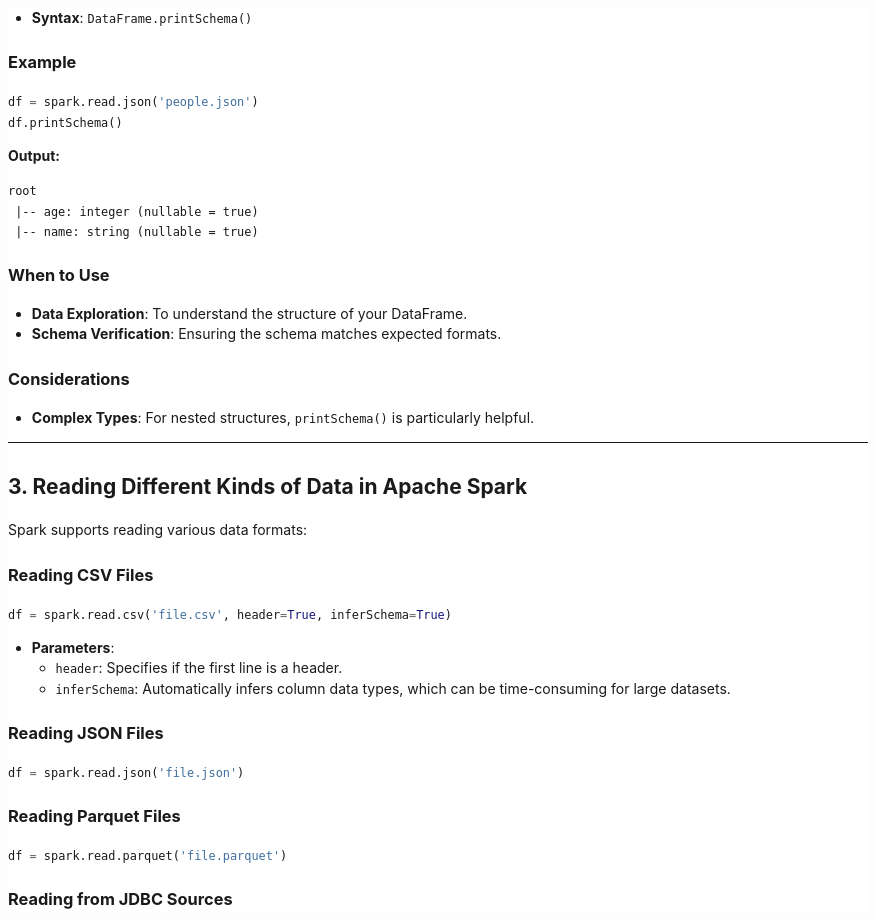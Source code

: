 - **Syntax**: `DataFrame.printSchema()`

### **Example**

```python
df = spark.read.json('people.json')
df.printSchema()
```

**Output:**

```
root
 |-- age: integer (nullable = true)
 |-- name: string (nullable = true)
```

### **When to Use**

- **Data Exploration**: To understand the structure of your DataFrame.
- **Schema Verification**: Ensuring the schema matches expected formats.

### **Considerations**

- **Complex Types**: For nested structures, `printSchema()` is particularly helpful.

---

## 3. **Reading Different Kinds of Data in Apache Spark**

Spark supports reading various data formats:

### **Reading CSV Files**

```python
df = spark.read.csv('file.csv', header=True, inferSchema=True)
```

- **Parameters**:
  - `header`: Specifies if the first line is a header.
  - `inferSchema`: Automatically infers column data types, which can be time-consuming for large datasets.

### **Reading JSON Files**

```python
df = spark.read.json('file.json')
```

### **Reading Parquet Files**

```python
df = spark.read.parquet('file.parquet')
```

### **Reading from JDBC Sources**
